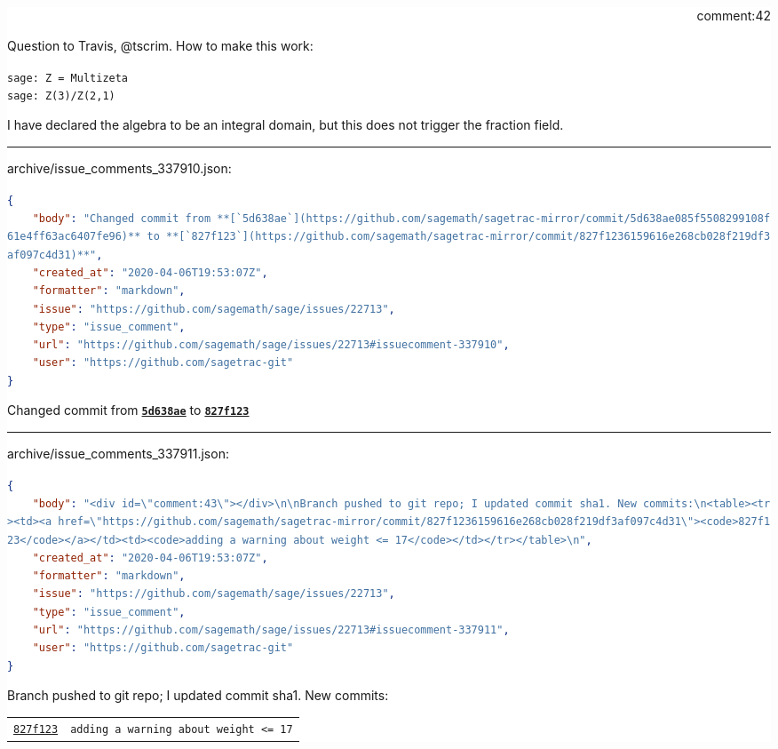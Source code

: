 <div id="comment:42" align="right">comment:42</div>

Question to Travis, @tscrim. How to make this work: 

```
sage: Z = Multizeta
sage: Z(3)/Z(2,1)
```
I have declared the algebra to be an integral domain, but this does not trigger the fraction field.



---

archive/issue_comments_337910.json:
```json
{
    "body": "Changed commit from **[`5d638ae`](https://github.com/sagemath/sagetrac-mirror/commit/5d638ae085f5508299108f61e4ff63ac6407fe96)** to **[`827f123`](https://github.com/sagemath/sagetrac-mirror/commit/827f1236159616e268cb028f219df3af097c4d31)**",
    "created_at": "2020-04-06T19:53:07Z",
    "formatter": "markdown",
    "issue": "https://github.com/sagemath/sage/issues/22713",
    "type": "issue_comment",
    "url": "https://github.com/sagemath/sage/issues/22713#issuecomment-337910",
    "user": "https://github.com/sagetrac-git"
}
```

Changed commit from **[`5d638ae`](https://github.com/sagemath/sagetrac-mirror/commit/5d638ae085f5508299108f61e4ff63ac6407fe96)** to **[`827f123`](https://github.com/sagemath/sagetrac-mirror/commit/827f1236159616e268cb028f219df3af097c4d31)**



---

archive/issue_comments_337911.json:
```json
{
    "body": "<div id=\"comment:43\"></div>\n\nBranch pushed to git repo; I updated commit sha1. New commits:\n<table><tr><td><a href=\"https://github.com/sagemath/sagetrac-mirror/commit/827f1236159616e268cb028f219df3af097c4d31\"><code>827f123</code></a></td><td><code>adding a warning about weight <= 17</code></td></tr></table>\n",
    "created_at": "2020-04-06T19:53:07Z",
    "formatter": "markdown",
    "issue": "https://github.com/sagemath/sage/issues/22713",
    "type": "issue_comment",
    "url": "https://github.com/sagemath/sage/issues/22713#issuecomment-337911",
    "user": "https://github.com/sagetrac-git"
}
```

<div id="comment:43"></div>

Branch pushed to git repo; I updated commit sha1. New commits:
<table><tr><td><a href="https://github.com/sagemath/sagetrac-mirror/commit/827f1236159616e268cb028f219df3af097c4d31"><code>827f123</code></a></td><td><code>adding a warning about weight <= 17</code></td></tr></table>
